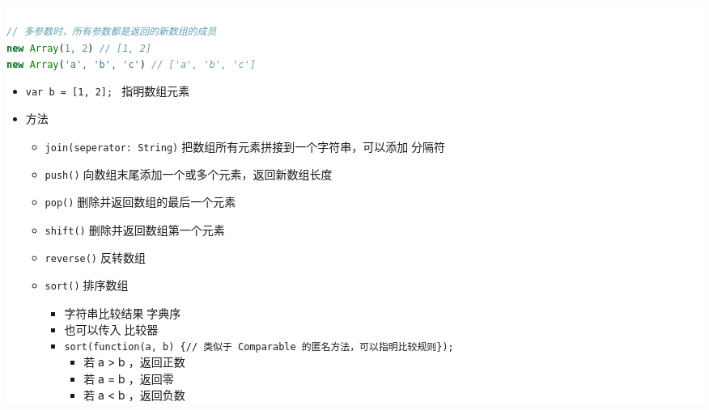   ```javascript

  // 多参数时，所有参数都是返回的新数组的成员
  new Array(1, 2) // [1, 2]
  new Array('a', 'b', 'c') // ['a', 'b', 'c']
  ```

* `var b = [1, 2]; `  指明数组元素

* 方法

  * `join(seperator: String)` 把数组所有元素拼接到一个字符串，可以添加 分隔符

  * `push()` 向数组末尾添加一个或多个元素，返回新数组长度

  * `pop()` 删除并返回数组的最后一个元素

  * `shift()` 删除并返回数组第一个元素

  * `reverse()` 反转数组

  * `sort()` 排序数组

    * 字符串比较结果 字典序
    * 也可以传入 比较器
    * `sort(function(a, b) {// 类似于 Comparable 的匿名方法，可以指明比较规则});`
      * 若 a > b ，返回正数
      * 若 a = b ，返回零
      * 若 a < b ，返回负数

    #### 





















